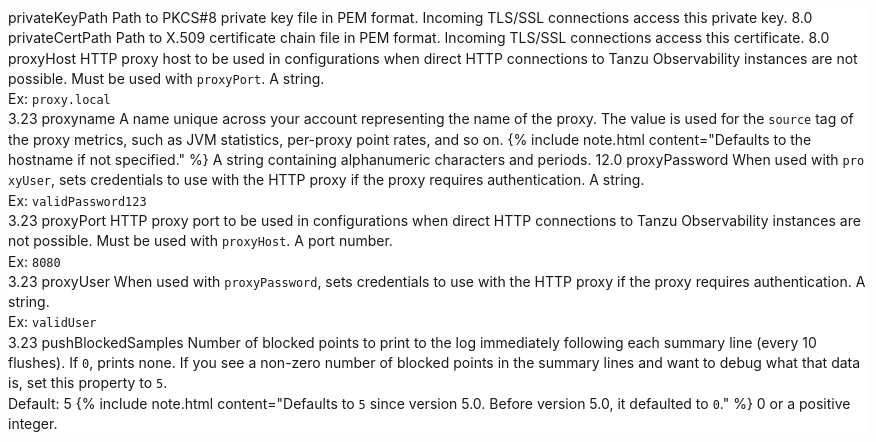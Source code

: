 <tr>
<td markdown="span">privateKeyPath</td>
<td markdown="span">Path to PKCS#8 private key file in PEM format. Incoming TLS/SSL connections access this private key. </td>
<td> </td>
<td>8.0</td>
</tr>
<tr>
<td markdown="span">privateCertPath</td>
<td markdown="span">Path to X.509 certificate chain file in PEM format. Incoming TLS/SSL connections access this certificate. </td>
<td> </td>
<td>8.0</td>
</tr>
<tr>
<td>proxyHost</td>
<td>HTTP proxy host to be used in configurations when direct HTTP connections to Tanzu Observability instances are not possible. Must be used with <code>proxyPort</code>.</td>
<td>A string.
<div>Ex: <code>proxy.local</code></div></td>
<td>3.23</td>
</tr>
<tr>
<td>proxyname <a name="proxyname"></a></td>
<td>A name unique across your account representing the name of the proxy. The value is used for the <code>source</code> tag of the proxy metrics, such as JVM statistics, per-proxy point rates, and so on.
{% include note.html content="Defaults to the hostname if not specified." %}</td>
<td>A string containing alphanumeric characters and periods.</td>
<td>12.0</td>
</tr>
<tr>
<td>proxyPassword</td>
<td>When used with <code>proxyUser</code>, sets credentials to use with the HTTP proxy if the proxy requires authentication.</td>
<td>A string.
<div>Ex: <code>validPassword123</code> </div></td>
<td>3.23</td>
</tr>
<tr>
<td>proxyPort</td>
<td>HTTP proxy port to be used in configurations when direct HTTP connections to Tanzu Observability instances are not possible. Must be used with <code>proxyHost</code>.</td>
<td>A port number.
<div>Ex: <code>8080</code> </div></td>
<td>3.23</td>
</tr>
<tr>
<td>proxyUser</td>
<td>When used with <code>proxyPassword</code>, sets credentials to use with the HTTP proxy if the proxy requires authentication.</td>
<td>A string.
<div>Ex: <code>validUser</code> </div></td>
<td>3.23</td>
</tr>
<tr>
<td>pushBlockedSamples</td>
<td>Number of blocked points to print to the log immediately following each summary line (every 10 flushes). If <code>0</code>, prints none. If you see a non-zero number of blocked points in the summary lines and want to debug what that data is, set this property to <code>5</code>. <br/>Default: 5
{% include note.html content="Defaults to <code>5</code> since version 5.0. Before version 5.0, it defaulted to <code>0</code>." %}
</td>
<td>0 or a positive integer.
